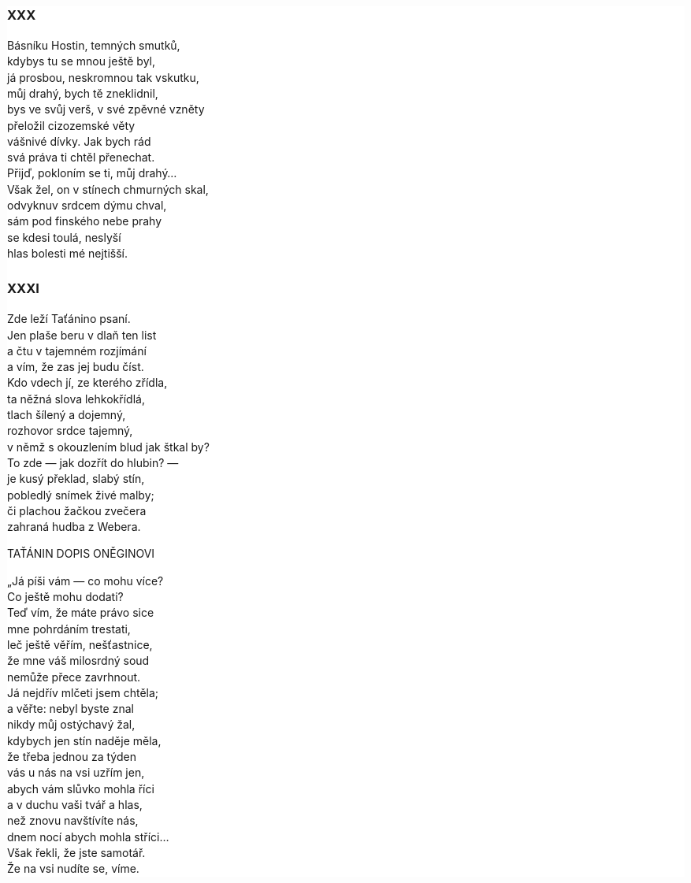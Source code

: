 ### XXX

</section>

<section>

Básníku Hostin, temných smutků,  
kdybys tu se mnou ještě byl,  
já prosbou, neskromnou tak vskutku,  
můj drahý, bych tě zneklidnil,  
bys ve svůj verš, v své zpěvné vzněty  
přeložil cizozemské věty  
vášnivé dívky. Jak bych rád  
svá práva ti chtěl přenechat.  
Přijď, pokloním se ti, můj drahý…  
Však žel, on v stínech chmurných skal,  
odvyknuv srdcem dýmu chval,  
sám pod finského nebe prahy  
se kdesi toulá, neslyší  
hlas bolesti mé nejtišší.

### XXXI

</section>

<section>

Zde leží Taťánino psaní.  
Jen plaše beru v dlaň ten list  
a čtu v tajemném rozjímání  
a vím, že zas jej budu číst.  
Kdo vdech jí, ze kterého zřídla,  
ta něžná slova lehkokřídlá,  
tlach šílený a dojemný,  
rozhovor srdce tajemný,  
v němž s okouzlením blud jak štkal by?  
To zde — jak dozřít do hlubin? —  
je kusý překlad, slabý stín,  
pobledlý snímek živé malby;  
či plachou žačkou zvečera  
zahraná hudba z Webera.

TAŤÁNIN DOPIS ONĚGINOVI

</section>

<section>

„Já píši vám — co mohu více?  
Co ještě mohu dodati?  
Teď vím, že máte právo sice  
mne pohrdáním trestati,  
leč ještě věřím, nešťastnice,  
že mne váš milosrdný soud  
nemůže přece zavrhnout.  
Já nejdřív mlčeti jsem chtěla;  
a věřte: nebyl byste znal  
nikdy můj ostýchavý žal,  
kdybych jen stín naděje měla,  
že třeba jednou za týden  
vás u nás na vsi uzřím jen,  
abych vám slůvko mohla říci  
a v duchu vaši tvář a hlas,  
než znovu navštívíte nás,  
dnem nocí abych mohla stříci…  
Však řekli, že jste samotář.  
Že na vsi nudíte se, víme.  